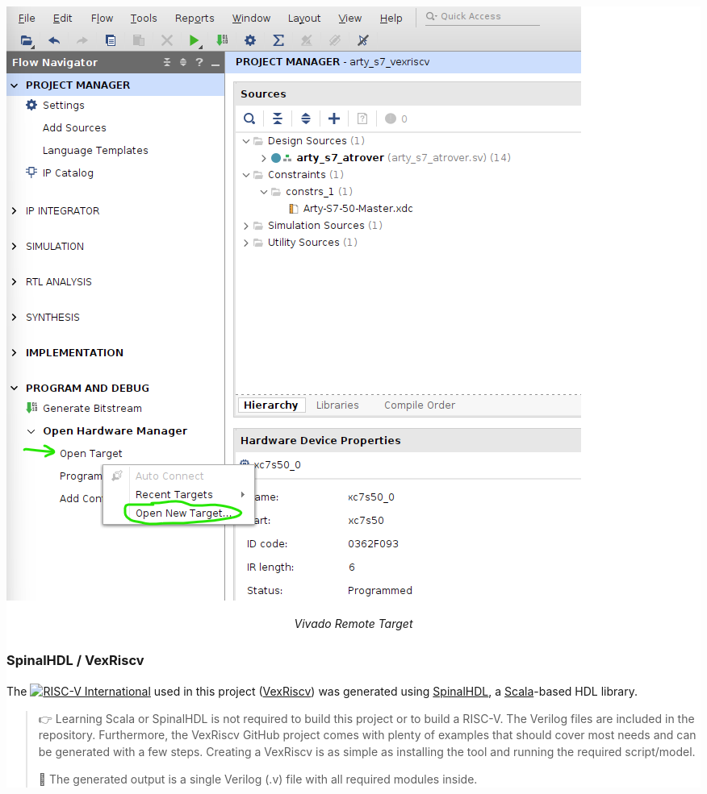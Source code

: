   <img src="assets/vivado_remote_tgt1.png" alt="Vivado Remote Target" style="zoom:100%;" title="Vivado Remote Target" />
</p>
<p align = "center">
<i>Vivado Remote Target</i>
</p>

### SpinalHDL / VexRiscv

The [<img src="https://riscv.org/wp-content/uploads/2020/06/riscv-color.svg" alt="RISC-V International" style="height:1em;" />](https://riscv.org/) used in this project ([VexRiscv](https://github.com/SpinalHDL/VexRiscv)) was generated using [SpinalHDL](https://spinalhdl.github.io/SpinalDoc-RTD/master/index.html), a [Scala](https://www.scala-lang.org/)-based HDL library. 

> 👉 Learning Scala or SpinalHDL is not required to build this project or to build a RISC-V. The Verilog files are included in the repository. Furthermore,  the VexRiscv GitHub project comes with plenty of examples that should cover most needs and can be generated with a few steps. Creating a VexRiscv is as simple as installing the tool and running the required script/model.
>
> 📝 The generated output is a single Verilog (.v) file with all required modules inside.
